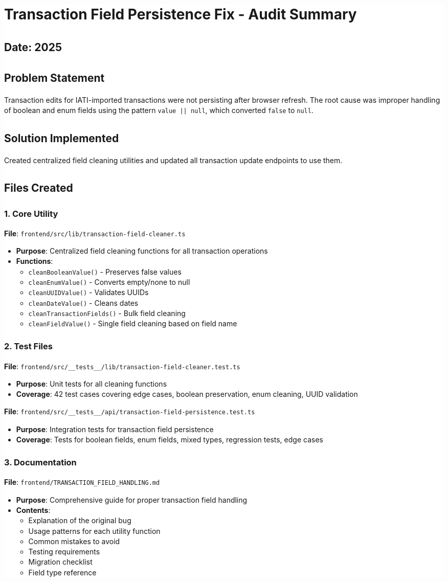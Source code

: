 # Transaction Field Persistence Fix - Audit Summary

## Date: 2025

## Problem Statement

Transaction edits for IATI-imported transactions were not persisting after browser refresh. The root cause was improper handling of boolean and enum fields using the pattern `value || null`, which converted `false` to `null`.

## Solution Implemented

Created centralized field cleaning utilities and updated all transaction update endpoints to use them.

## Files Created

### 1. Core Utility

**File**: `frontend/src/lib/transaction-field-cleaner.ts`
- **Purpose**: Centralized field cleaning functions for all transaction operations
- **Functions**:
  - `cleanBooleanValue()` - Preserves false values
  - `cleanEnumValue()` - Converts empty/none to null
  - `cleanUUIDValue()` - Validates UUIDs
  - `cleanDateValue()` - Cleans dates
  - `cleanTransactionFields()` - Bulk field cleaning
  - `cleanFieldValue()` - Single field cleaning based on field name

### 2. Test Files

**File**: `frontend/src/__tests__/lib/transaction-field-cleaner.test.ts`
- **Purpose**: Unit tests for all cleaning functions
- **Coverage**: 42 test cases covering edge cases, boolean preservation, enum cleaning, UUID validation

**File**: `frontend/src/__tests__/api/transaction-field-persistence.test.ts`
- **Purpose**: Integration tests for transaction field persistence
- **Coverage**: Tests for boolean fields, enum fields, mixed types, regression tests, edge cases

### 3. Documentation

**File**: `frontend/TRANSACTION_FIELD_HANDLING.md`
- **Purpose**: Comprehensive guide for proper transaction field handling
- **Contents**: 
  - Explanation of the original bug
  - Usage patterns for each utility function
  - Common mistakes to avoid
  - Testing requirements
  - Migration checklist
  - Field type reference

